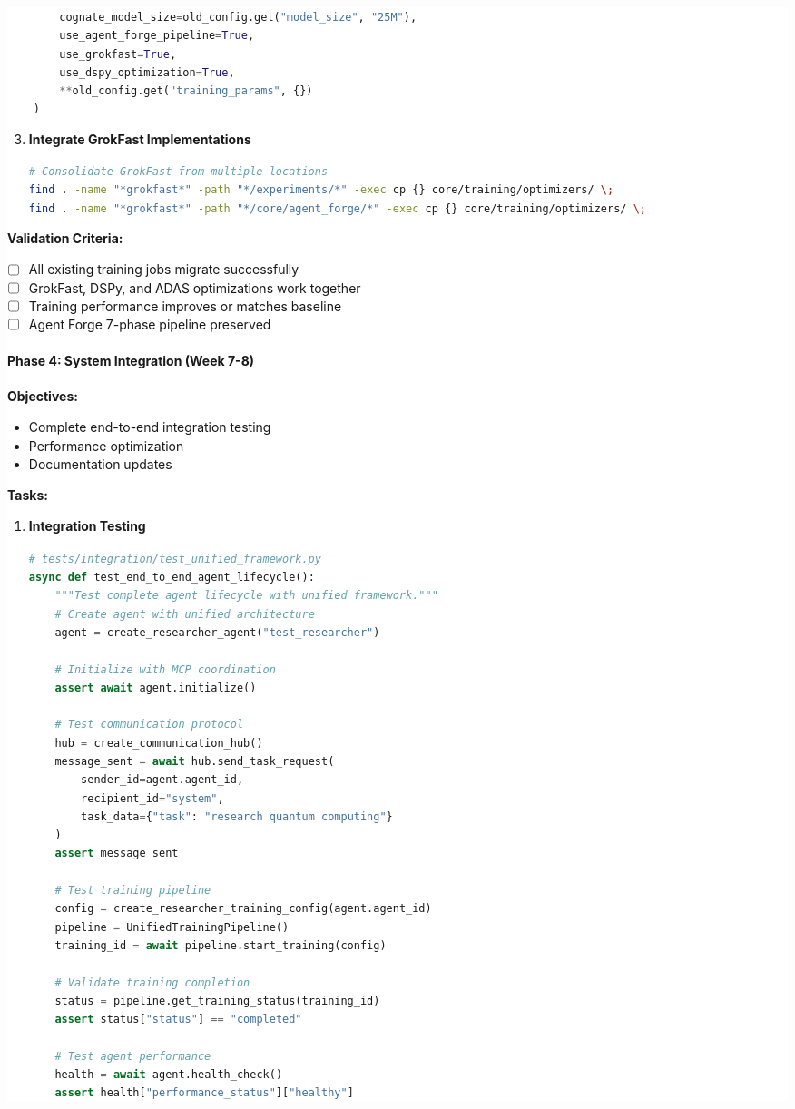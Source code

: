    ```python
           cognate_model_size=old_config.get("model_size", "25M"),
           use_agent_forge_pipeline=True,
           use_grokfast=True,
           use_dspy_optimization=True,
           **old_config.get("training_params", {})
       )
   ```

3. **Integrate GrokFast Implementations**
   ```bash
   # Consolidate GrokFast from multiple locations
   find . -name "*grokfast*" -path "*/experiments/*" -exec cp {} core/training/optimizers/ \;
   find . -name "*grokfast*" -path "*/core/agent_forge/*" -exec cp {} core/training/optimizers/ \;
   ```

**Validation Criteria:**
- [ ] All existing training jobs migrate successfully
- [ ] GrokFast, DSPy, and ADAS optimizations work together
- [ ] Training performance improves or matches baseline
- [ ] Agent Forge 7-phase pipeline preserved

#### Phase 4: System Integration (Week 7-8)

**Objectives:**
- Complete end-to-end integration testing
- Performance optimization
- Documentation updates

**Tasks:**

1. **Integration Testing**
   ```python
   # tests/integration/test_unified_framework.py
   async def test_end_to_end_agent_lifecycle():
       """Test complete agent lifecycle with unified framework."""
       # Create agent with unified architecture
       agent = create_researcher_agent("test_researcher")
       
       # Initialize with MCP coordination
       assert await agent.initialize()
       
       # Test communication protocol
       hub = create_communication_hub()
       message_sent = await hub.send_task_request(
           sender_id=agent.agent_id,
           recipient_id="system",
           task_data={"task": "research quantum computing"}
       )
       assert message_sent
       
       # Test training pipeline
       config = create_researcher_training_config(agent.agent_id)
       pipeline = UnifiedTrainingPipeline()
       training_id = await pipeline.start_training(config)
       
       # Validate training completion
       status = pipeline.get_training_status(training_id)
       assert status["status"] == "completed"
       
       # Test agent performance
       health = await agent.health_check()
       assert health["performance_status"]["healthy"]
   ```
